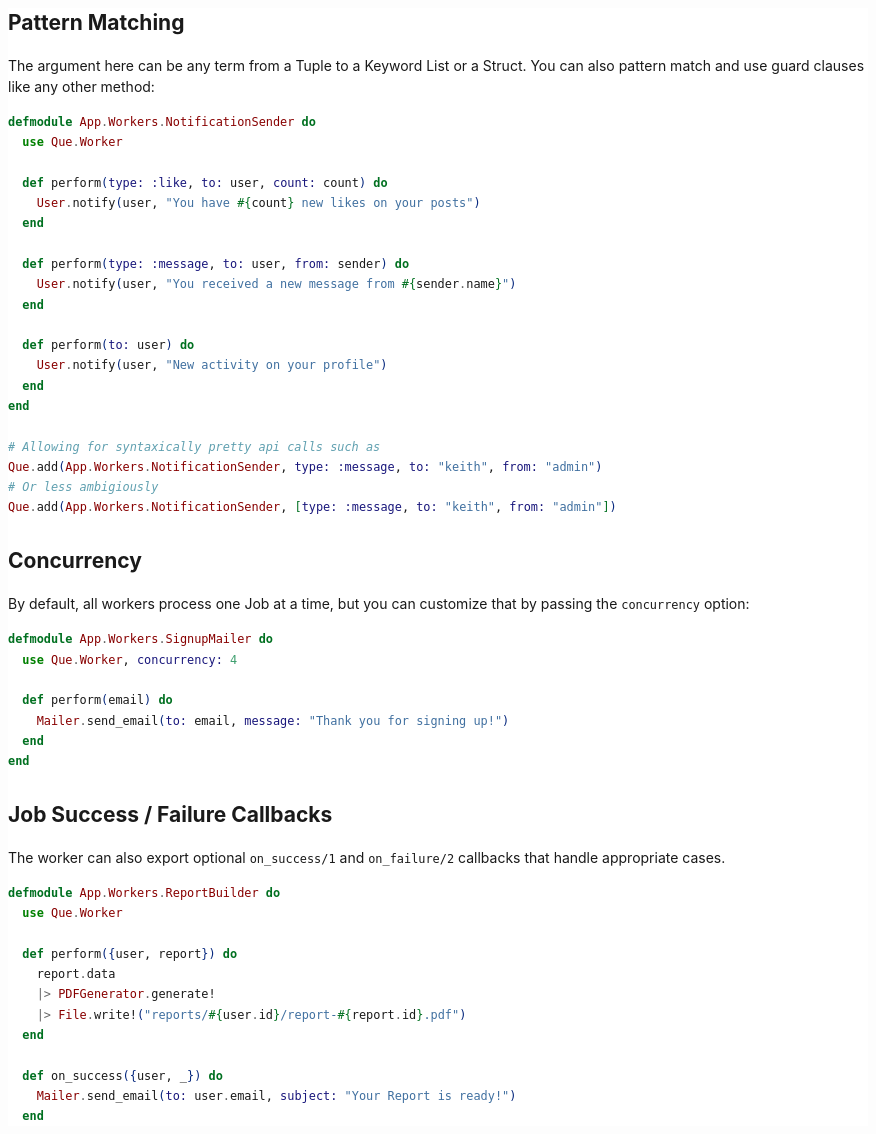 
## Pattern Matching

The argument here can be any term from a Tuple to a Keyword List
or a Struct. You can also pattern match and use guard clauses like
any other method:

```elixir
defmodule App.Workers.NotificationSender do
  use Que.Worker

  def perform(type: :like, to: user, count: count) do
    User.notify(user, "You have #{count} new likes on your posts")
  end

  def perform(type: :message, to: user, from: sender) do
    User.notify(user, "You received a new message from #{sender.name}")
  end

  def perform(to: user) do
    User.notify(user, "New activity on your profile")
  end
end

# Allowing for syntaxically pretty api calls such as 
Que.add(App.Workers.NotificationSender, type: :message, to: "keith", from: "admin")
# Or less ambigiously
Que.add(App.Workers.NotificationSender, [type: :message, to: "keith", from: "admin"])

```


## Concurrency

By default, all workers process one Job at a time, but you can
customize that by passing the `concurrency` option:

```elixir
defmodule App.Workers.SignupMailer do
  use Que.Worker, concurrency: 4

  def perform(email) do
    Mailer.send_email(to: email, message: "Thank you for signing up!")
  end
end
```


## Job Success / Failure Callbacks

The worker can also export optional `on_success/1` and `on_failure/2`
callbacks that handle appropriate cases.

```elixir
defmodule App.Workers.ReportBuilder do
  use Que.Worker

  def perform({user, report}) do
    report.data
    |> PDFGenerator.generate!
    |> File.write!("reports/#{user.id}/report-#{report.id}.pdf")
  end

  def on_success({user, _}) do
    Mailer.send_email(to: user.email, subject: "Your Report is ready!")
  end
```

  [logo]:             https://i.imgur.com/Eec71eh.png
  [shield-version]:   https://img.shields.io/hexpm/v/que.svg
  [shield-license]:   https://img.shields.io/hexpm/l/que.svg
  [shield-downloads]: https://img.shields.io/hexpm/dt/que.svg
  [shield-travis]:    https://img.shields.io/travis/sheharyarn/que/master.svg
  [shield-inch]:      https://inch-ci.org/github/sheharyarn/que.svg?branch=master
  [travis-ci]:        https://travis-ci.org/sheharyarn/que
  [inch-ci]:          https://inch-ci.org/github/sheharyarn/que
  [license]:          https://opensource.org/licenses/MIT
  [mnesia]:           http://erlang.org/doc/man/mnesia.html
  [hexpm]:            https://hex.pm/packages/que
  [docs]:             https://hexdocs.pm/que
  [docs-worker]:      https://hexdocs.pm/que/Que.Worker.html
  [docs-mix]:         https://hexdocs.pm/que/Mix.Tasks.Que.Setup.html
  [docs-setup-prod]:  https://hexdocs.pm/que/Que.Persistence.Mnesia.html#setup!/0
  [github-fork]:      https://github.com/sheharyarn/que/fork